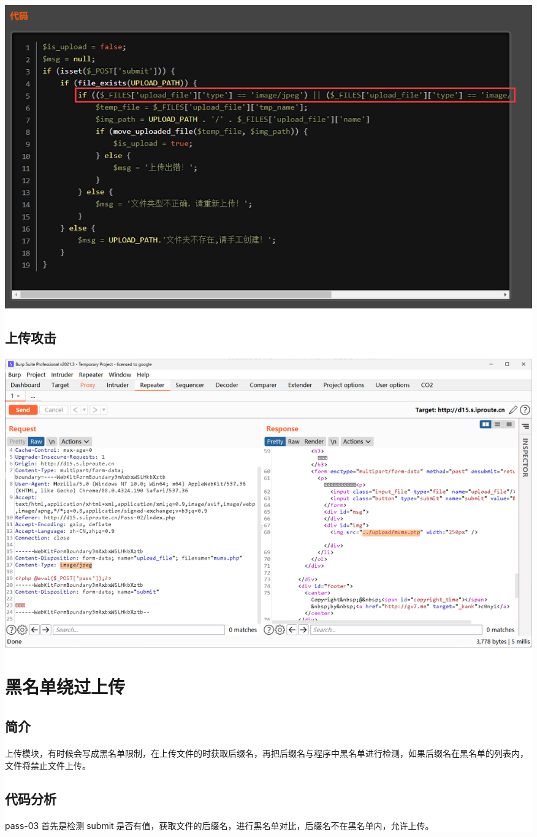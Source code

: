 ![image.png](07.%E6%96%87%E4%BB%B6%E4%B8%8A%E4%BC%A0%E6%BC%8F%E6%B4%9E/1677826263398-98f04ebb-14a1-4185-8130-d93fe2e17c38.png)

## 上传攻击
![image.png](07.%E6%96%87%E4%BB%B6%E4%B8%8A%E4%BC%A0%E6%BC%8F%E6%B4%9E/1677828564490-e7ab878c-5b0c-4418-9a78-9fe96c3986ab.png)
# 黑名单绕过上传
## 简介
上传模块，有时候会写成黑名单限制，在上传文件的时获取后缀名，再把后缀名与程序中黑名单进行检测，如果后缀名在黑名单的列表内，文件将禁止文件上传。
## 代码分析
pass-03
首先是检测 submit 是否有值，获取文件的后缀名，进行黑名单对比，后缀名不在黑名单内，允许上传。